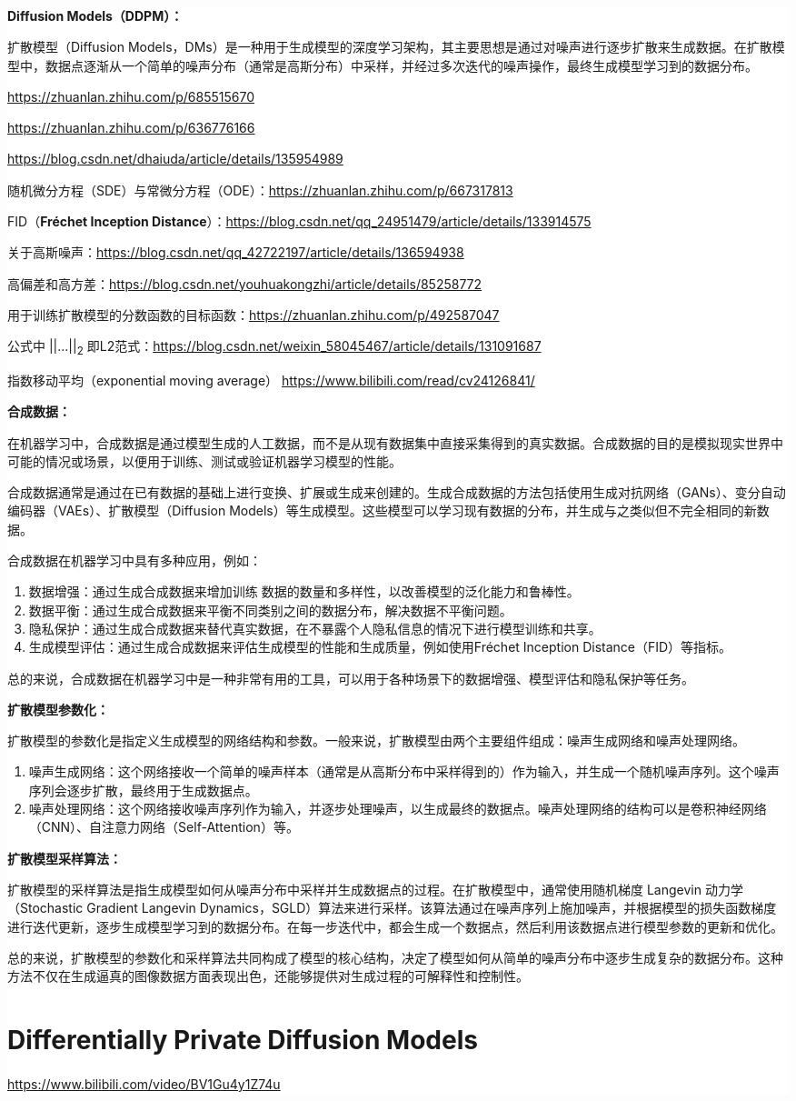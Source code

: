 **Diffusion Models（DDPM）：**

扩散模型（Diffusion Models，DMs）是一种用于生成模型的深度学习架构，其主要思想是通过对噪声进行逐步扩散来生成数据。在扩散模型中，数据点逐渐从一个简单的噪声分布（通常是高斯分布）中采样，并经过多次迭代的噪声操作，最终生成模型学习到的数据分布。

https://zhuanlan.zhihu.com/p/685515670

https://zhuanlan.zhihu.com/p/636776166

https://blog.csdn.net/dhaiuda/article/details/135954989

随机微分方程（SDE）与常微分方程（ODE）：https://zhuanlan.zhihu.com/p/667317813

FID（**Fréchet Inception Distance**）：https://blog.csdn.net/qq_24951479/article/details/133914575

关于高斯噪声：https://blog.csdn.net/qq_42722197/article/details/136594938

高偏差和高方差：https://blog.csdn.net/youhuakongzhi/article/details/85258772

用于训练扩散模型的分数函数的目标函数：https://zhuanlan.zhihu.com/p/492587047

公式中 $||...||_2$ 即L2范式：https://blog.csdn.net/weixin_58045467/article/details/131091687

指数移动平均（exponential moving average） https://www.bilibili.com/read/cv24126841/ 

**合成数据：**

在机器学习中，合成数据是通过模型生成的人工数据，而不是从现有数据集中直接采集得到的真实数据。合成数据的目的是模拟现实世界中可能的情况或场景，以便用于训练、测试或验证机器学习模型的性能。

合成数据通常是通过在已有数据的基础上进行变换、扩展或生成来创建的。生成合成数据的方法包括使用生成对抗网络（GANs）、变分自动编码器（VAEs）、扩散模型（Diffusion Models）等生成模型。这些模型可以学习现有数据的分布，并生成与之类似但不完全相同的新数据。

合成数据在机器学习中具有多种应用，例如：

1. 数据增强：通过生成合成数据来增加训练	数据的数量和多样性，以改善模型的泛化能力和鲁棒性。
2. 数据平衡：通过生成合成数据来平衡不同类别之间的数据分布，解决数据不平衡问题。
3. 隐私保护：通过生成合成数据来替代真实数据，在不暴露个人隐私信息的情况下进行模型训练和共享。
4. 生成模型评估：通过生成合成数据来评估生成模型的性能和生成质量，例如使用Fréchet Inception Distance（FID）等指标。

总的来说，合成数据在机器学习中是一种非常有用的工具，可以用于各种场景下的数据增强、模型评估和隐私保护等任务。

**扩散模型参数化：**

扩散模型的参数化是指定义生成模型的网络结构和参数。一般来说，扩散模型由两个主要组件组成：噪声生成网络和噪声处理网络。

1. 噪声生成网络：这个网络接收一个简单的噪声样本（通常是从高斯分布中采样得到的）作为输入，并生成一个随机噪声序列。这个噪声序列会逐步扩散，最终用于生成数据点。
2. 噪声处理网络：这个网络接收噪声序列作为输入，并逐步处理噪声，以生成最终的数据点。噪声处理网络的结构可以是卷积神经网络（CNN）、自注意力网络（Self-Attention）等。

**扩散模型采样算法：**

扩散模型的采样算法是指生成模型如何从噪声分布中采样并生成数据点的过程。在扩散模型中，通常使用随机梯度 Langevin 动力学（Stochastic Gradient Langevin Dynamics，SGLD）算法来进行采样。该算法通过在噪声序列上施加噪声，并根据模型的损失函数梯度进行迭代更新，逐步生成模型学习到的数据分布。在每一步迭代中，都会生成一个数据点，然后利用该数据点进行模型参数的更新和优化。

总的来说，扩散模型的参数化和采样算法共同构成了模型的核心结构，决定了模型如何从简单的噪声分布中逐步生成复杂的数据分布。这种方法不仅在生成逼真的图像数据方面表现出色，还能够提供对生成过程的可解释性和控制性。



# Differentially Private Diffusion Models

https://www.bilibili.com/video/BV1Gu4y1Z74u
